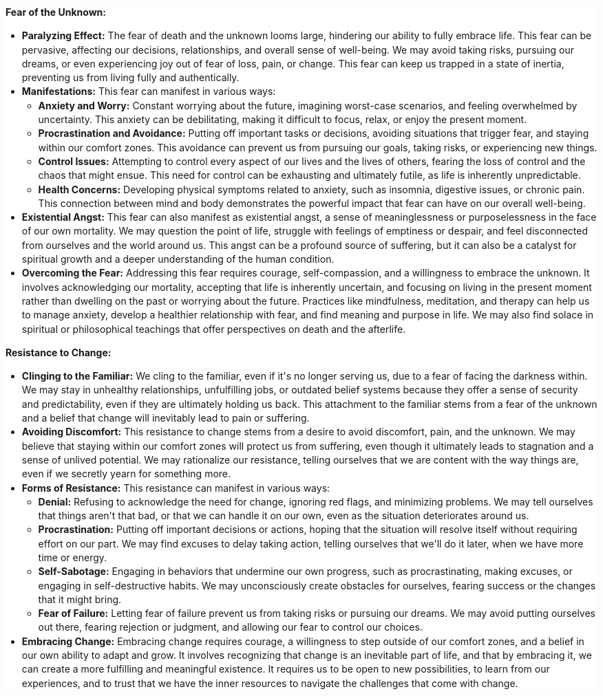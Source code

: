 **Fear of the Unknown:** 

* **Paralyzing Effect:** The fear of death and the unknown looms large, hindering our ability to fully embrace life. This fear can be pervasive, affecting our decisions, relationships, and overall sense of well-being. We may avoid taking risks, pursuing our dreams, or even experiencing joy out of fear of loss, pain, or change. This fear can keep us trapped in a state of inertia, preventing us from living fully and authentically.
* **Manifestations:** This fear can manifest in various ways:
    * **Anxiety and Worry:** Constant worrying about the future, imagining worst-case scenarios, and feeling overwhelmed by uncertainty. This anxiety can be debilitating, making it difficult to focus, relax, or enjoy the present moment.
    * **Procrastination and Avoidance:** Putting off important tasks or decisions, avoiding situations that trigger fear, and staying within our comfort zones. This avoidance can prevent us from pursuing our goals, taking risks, or experiencing new things.
    * **Control Issues:** Attempting to control every aspect of our lives and the lives of others, fearing the loss of control and the chaos that might ensue. This need for control can be exhausting and ultimately futile, as life is inherently unpredictable.
    * **Health Concerns:** Developing physical symptoms related to anxiety, such as insomnia, digestive issues, or chronic pain. This connection between mind and body demonstrates the powerful impact that fear can have on our overall well-being.
* **Existential Angst:** This fear can also manifest as existential angst, a sense of meaninglessness or purposelessness in the face of our own mortality. We may question the point of life, struggle with feelings of emptiness or despair, and feel disconnected from ourselves and the world around us. This angst can be a profound source of suffering, but it can also be a catalyst for spiritual growth and a deeper understanding of the human condition.
* **Overcoming the Fear:** Addressing this fear requires courage, self-compassion, and a willingness to embrace the unknown. It involves acknowledging our mortality, accepting that life is inherently uncertain, and focusing on living in the present moment rather than dwelling on the past or worrying about the future. Practices like mindfulness, meditation, and therapy can help us to manage anxiety, develop a healthier relationship with fear, and find meaning and purpose in life. We may also find solace in spiritual or philosophical teachings that offer perspectives on death and the afterlife.

**Resistance to Change:** 

* **Clinging to the Familiar:** We cling to the familiar, even if it's no longer serving us, due to a fear of facing the darkness within. We may stay in unhealthy relationships, unfulfilling jobs, or outdated belief systems because they offer a sense of security and predictability, even if they are ultimately holding us back. This attachment to the familiar stems from a fear of the unknown and a belief that change will inevitably lead to pain or suffering.
* **Avoiding Discomfort:** This resistance to change stems from a desire to avoid discomfort, pain, and the unknown. We may believe that staying within our comfort zones will protect us from suffering, even though it ultimately leads to stagnation and a sense of unlived potential. We may rationalize our resistance, telling ourselves that we are content with the way things are, even if we secretly yearn for something more.
* **Forms of Resistance:** This resistance can manifest in various ways:
    * **Denial:** Refusing to acknowledge the need for change, ignoring red flags, and minimizing problems. We may tell ourselves that things aren't that bad, or that we can handle it on our own, even as the situation deteriorates around us.
    * **Procrastination:** Putting off important decisions or actions, hoping that the situation will resolve itself without requiring effort on our part. We may find excuses to delay taking action, telling ourselves that we'll do it later, when we have more time or energy.
    * **Self-Sabotage:** Engaging in behaviors that undermine our own progress, such as procrastinating, making excuses, or engaging in self-destructive habits. We may unconsciously create obstacles for ourselves, fearing success or the changes that it might bring.
    * **Fear of Failure:** Letting fear of failure prevent us from taking risks or pursuing our dreams. We may avoid putting ourselves out there, fearing rejection or judgment, and allowing our fear to control our choices.
* **Embracing Change:** Embracing change requires courage, a willingness to step outside of our comfort zones, and a belief in our own ability to adapt and grow. It involves recognizing that change is an inevitable part of life, and that by embracing it, we can create a more fulfilling and meaningful existence. It requires us to be open to new possibilities, to learn from our experiences, and to trust that we have the inner resources to navigate the challenges that come with change.

